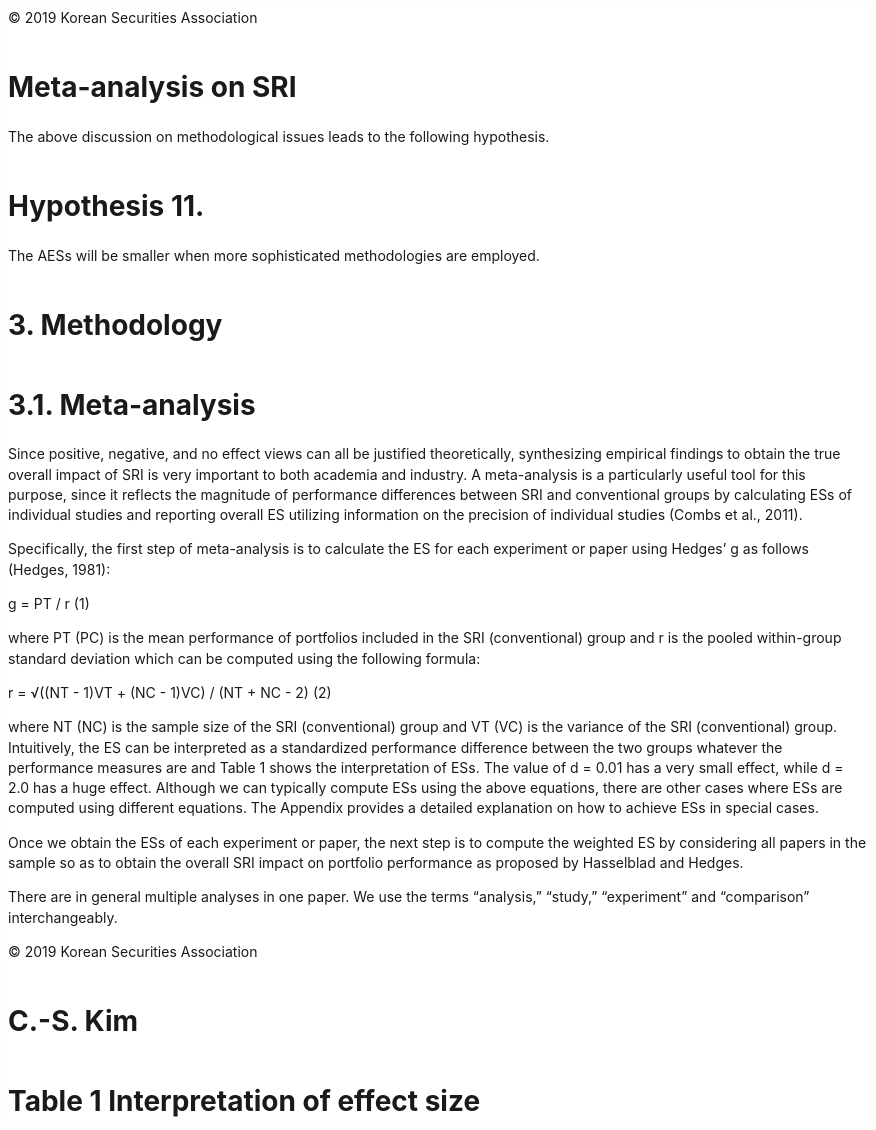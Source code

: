 © 2019 Korean Securities Association

# Meta-analysis on SRI

The above discussion on methodological issues leads to the following hypothesis.

# Hypothesis 11.

The AESs will be smaller when more sophisticated methodologies are employed.

# 3. Methodology

# 3.1. Meta-analysis

Since positive, negative, and no effect views can all be justified theoretically, synthesizing empirical findings to obtain the true overall impact of SRI is very important to both academia and industry. A meta-analysis is a particularly useful tool for this purpose, since it reflects the magnitude of performance differences between SRI and conventional groups by calculating ESs of individual studies and reporting overall ES utilizing information on the precision of individual studies (Combs et al., 2011).

Specifically, the first step of meta-analysis is to calculate the ES for each experiment or paper using Hedges’ g as follows (Hedges, 1981):

g = PT / r  (1)

where PT (PC) is the mean performance of portfolios included in the SRI (conventional) group and r is the pooled within-group standard deviation which can be computed using the following formula:

r = √((NT - 1)VT + (NC - 1)VC) / (NT + NC - 2)  (2)

where NT (NC) is the sample size of the SRI (conventional) group and VT (VC) is the variance of the SRI (conventional) group. Intuitively, the ES can be interpreted as a standardized performance difference between the two groups whatever the performance measures are and Table 1 shows the interpretation of ESs. The value of d = 0.01 has a very small effect, while d = 2.0 has a huge effect. Although we can typically compute ESs using the above equations, there are other cases where ESs are computed using different equations. The Appendix provides a detailed explanation on how to achieve ESs in special cases.

Once we obtain the ESs of each experiment or paper, the next step is to compute the weighted ES by considering all papers in the sample so as to obtain the overall SRI impact on portfolio performance as proposed by Hasselblad and Hedges.

There are in general multiple analyses in one paper. We use the terms “analysis,” “study,” “experiment” and “comparison” interchangeably.

© 2019 Korean Securities Association

# C.-S. Kim

# Table 1 Interpretation of effect size
